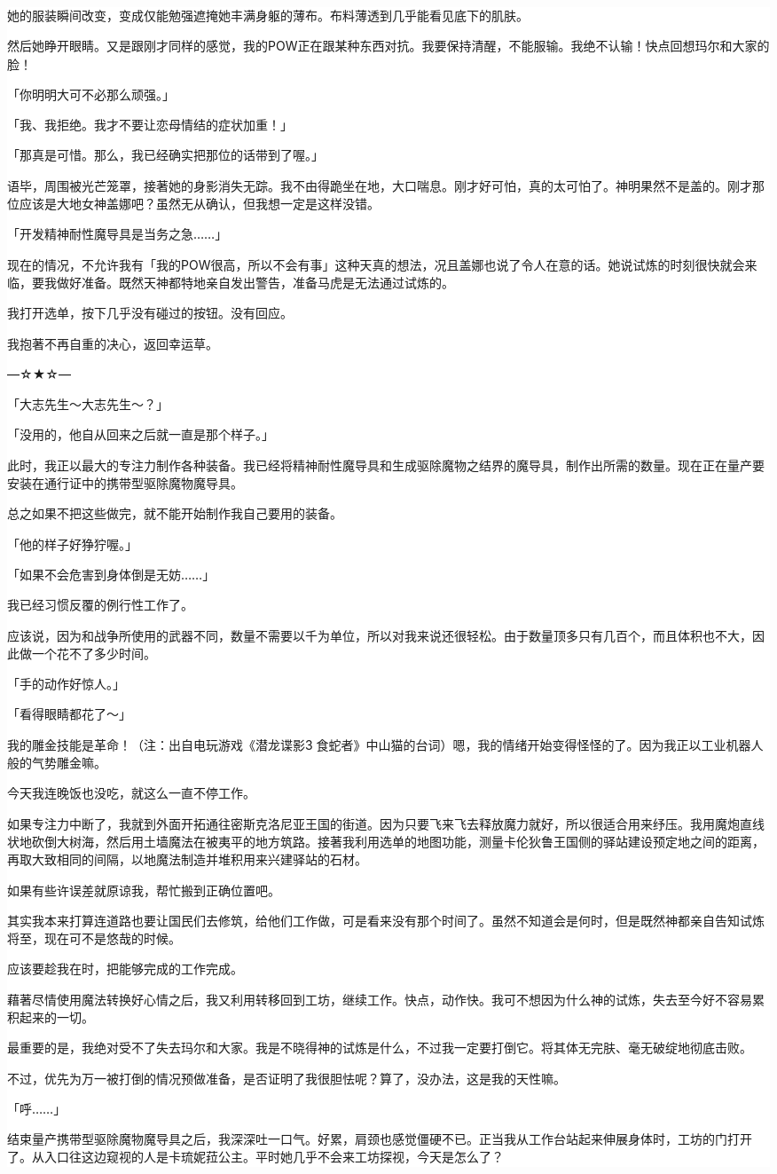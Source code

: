 她的服装瞬间改变，变成仅能勉强遮掩她丰满身躯的薄布。布料薄透到几乎能看见底下的肌肤。

然后她睁开眼睛。又是跟刚才同样的感觉，我的POW正在跟某种东西对抗。我要保持清醒，不能服输。我绝不认输！快点回想玛尔和大家的脸！

「你明明大可不必那么顽强。」

「我、我拒绝。我才不要让恋母情结的症状加重！」

「那真是可惜。那么，我已经确实把那位的话带到了喔。」

语毕，周围被光芒笼罩，接著她的身影消失无踪。我不由得跪坐在地，大口喘息。刚才好可怕，真的太可怕了。神明果然不是盖的。刚才那位应该是大地女神盖娜吧？虽然无从确认，但我想一定是这样没错。

「开发精神耐性魔导具是当务之急……」

现在的情况，不允许我有「我的POW很高，所以不会有事」这种天真的想法，况且盖娜也说了令人在意的话。她说试炼的时刻很快就会来临，要我做好准备。既然天神都特地亲自发出警告，准备马虎是无法通过试炼的。

我打开选单，按下几乎没有碰过的按钮。没有回应。

我抱著不再自重的决心，返回幸运草。

—☆★☆—

「大志先生～大志先生～？」

「没用的，他自从回来之后就一直是那个样子。」

此时，我正以最大的专注力制作各种装备。我已经将精神耐性魔导具和生成驱除魔物之结界的魔导具，制作出所需的数量。现在正在量产要安装在通行证中的携带型驱除魔物魔导具。

总之如果不把这些做完，就不能开始制作我自己要用的装备。

「他的样子好狰狞喔。」

「如果不会危害到身体倒是无妨……」

我已经习惯反覆的例行性工作了。

应该说，因为和战争所使用的武器不同，数量不需要以千为单位，所以对我来说还很轻松。由于数量顶多只有几百个，而且体积也不大，因此做一个花不了多少时间。

「手的动作好惊人。」

「看得眼睛都花了～」

我的雕金技能是革命！（注：出自电玩游戏《潜龙谍影3 食蛇者》中山猫的台词）嗯，我的情绪开始变得怪怪的了。因为我正以工业机器人般的气势雕金嘛。

今天我连晚饭也没吃，就这么一直不停工作。

如果专注力中断了，我就到外面开拓通往密斯克洛尼亚王国的街道。因为只要飞来飞去释放魔力就好，所以很适合用来纾压。我用魔炮直线状地砍倒大树海，然后用土墙魔法在被夷平的地方筑路。接著我利用选单的地图功能，测量卡伦狄鲁王国侧的驿站建设预定地之间的距离，再取大致相同的间隔，以地魔法制造并堆积用来兴建驿站的石材。

如果有些许误差就原谅我，帮忙搬到正确位置吧。

其实我本来打算连道路也要让国民们去修筑，给他们工作做，可是看来没有那个时间了。虽然不知道会是何时，但是既然神都亲自告知试炼将至，现在可不是悠哉的时候。

应该要趁我在时，把能够完成的工作完成。

藉著尽情使用魔法转换好心情之后，我又利用转移回到工坊，继续工作。快点，动作快。我可不想因为什么神的试炼，失去至今好不容易累积起来的一切。

最重要的是，我绝对受不了失去玛尔和大家。我是不晓得神的试炼是什么，不过我一定要打倒它。将其体无完肤、毫无破绽地彻底击败。

不过，优先为万一被打倒的情况预做准备，是否证明了我很胆怯呢？算了，没办法，这是我的天性嘛。

「呼……」

结束量产携带型驱除魔物魔导具之后，我深深吐一口气。好累，肩颈也感觉僵硬不已。正当我从工作台站起来伸展身体时，工坊的门打开了。从入口往这边窥视的人是卡琉妮菈公主。平时她几乎不会来工坊探视，今天是怎么了？
